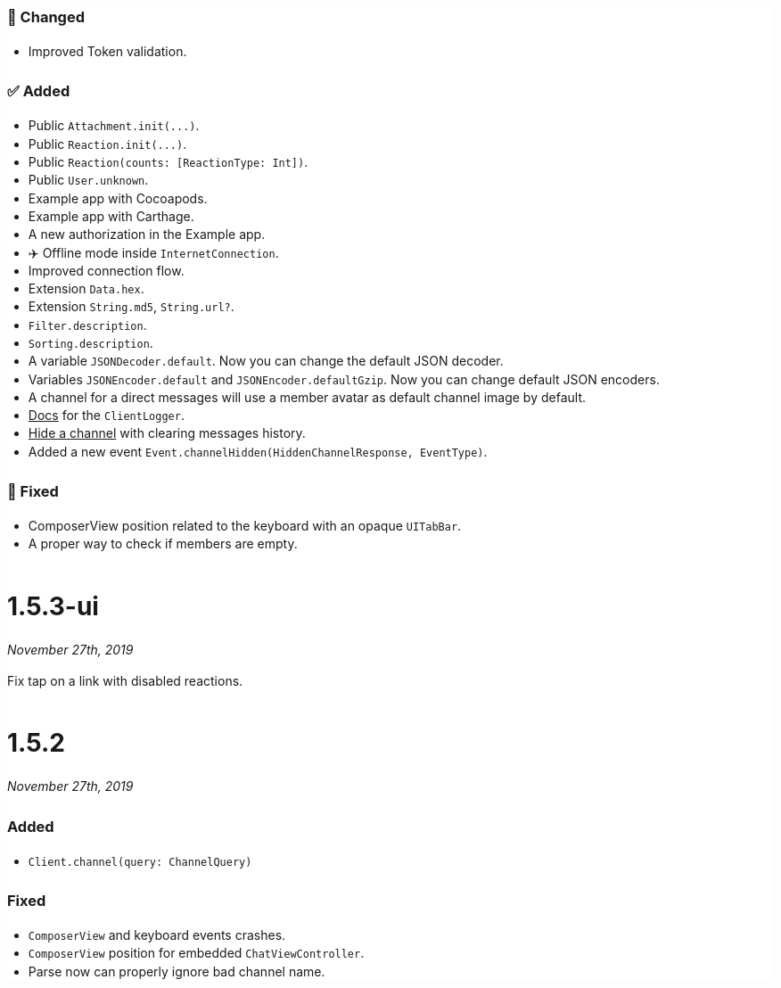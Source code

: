 ### 🔄 Changed
- Improved Token validation.

### ✅ Added
- Public `Attachment.init(...)`.
- Public `Reaction.init(...)`.
- Public `Reaction(counts: [ReactionType: Int])`.
- Public `User.unknown`.
- Example app with Cocoapods.
- Example app with Carthage.
- A new authorization in the Example app.
- ✈️ Offline mode inside `InternetConnection`.
- Improved connection flow.
- Extension `Data.hex`.
- Extension `String.md5`, `String.url?`.
- `Filter.description`.
- `Sorting.description`.
- A variable `JSONDecoder.default`. Now you can change the default JSON decoder.
- Variables `JSONEncoder.default` and `JSONEncoder.defaultGzip`. Now you can change default JSON encoders.
- A channel for a direct messages will use a member avatar as default channel image by default.
- [Docs](https://getstream.github.io/stream-chat-swift/core/Classes/ClientLogger.html#/s:14StreamChatCore12ClientLoggerC7OptionsV) for the `ClientLogger`.
- [Hide a channel](https://getstream.github.io/stream-chat-swift/core/Classes/Channel.html#/s:14StreamChatCore7ChannelC4hide3for12clearHistory7RxSwift10ObservableCyytGAA4UserVSg_SbtF) with clearing messages history.
- Added a new event `Event.channelHidden(HiddenChannelResponse, EventType)`.

### 🐞 Fixed
- ComposerView position related to the keyboard with an opaque `UITabBar`.
- A proper way to check if members are empty.

# 1.5.3-ui
_November 27th, 2019_

Fix tap on a link with disabled reactions.

# 1.5.2
_November 27th, 2019_

### Added
- `Client.channel(query: ChannelQuery)`

### Fixed
- `ComposerView` and keyboard events crashes.
- `ComposerView` position for embedded `ChatViewController`.
- Parse now can properly ignore bad channel name.
